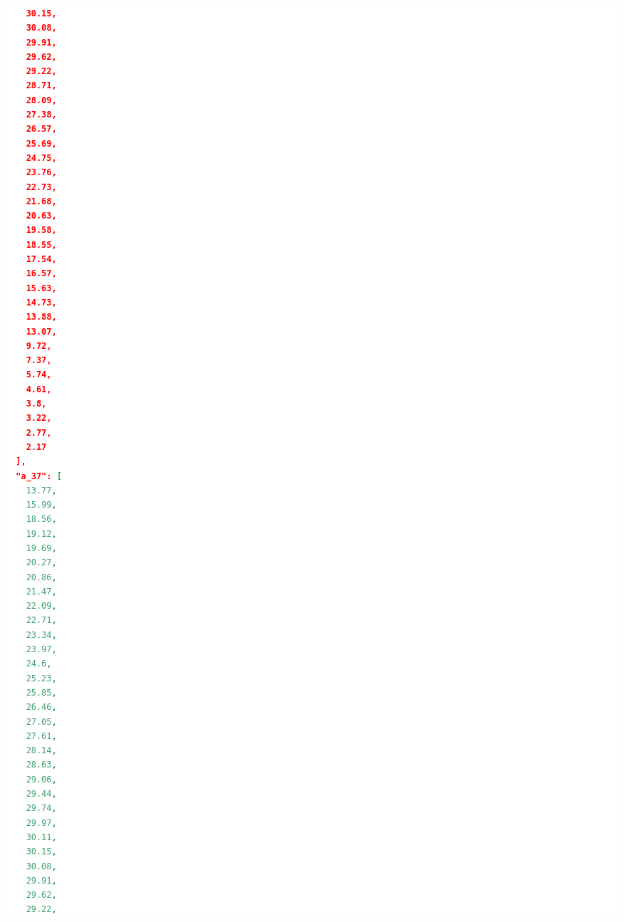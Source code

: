 ```json
    30.15,
    30.08,
    29.91,
    29.62,
    29.22,
    28.71,
    28.09,
    27.38,
    26.57,
    25.69,
    24.75,
    23.76,
    22.73,
    21.68,
    20.63,
    19.58,
    18.55,
    17.54,
    16.57,
    15.63,
    14.73,
    13.88,
    13.07,
    9.72,
    7.37,
    5.74,
    4.61,
    3.8,
    3.22,
    2.77,
    2.17
  ],
  "a_37": [
    13.77,
    15.99,
    18.56,
    19.12,
    19.69,
    20.27,
    20.86,
    21.47,
    22.09,
    22.71,
    23.34,
    23.97,
    24.6,
    25.23,
    25.85,
    26.46,
    27.05,
    27.61,
    28.14,
    28.63,
    29.06,
    29.44,
    29.74,
    29.97,
    30.11,
    30.15,
    30.08,
    29.91,
    29.62,
    29.22,
```